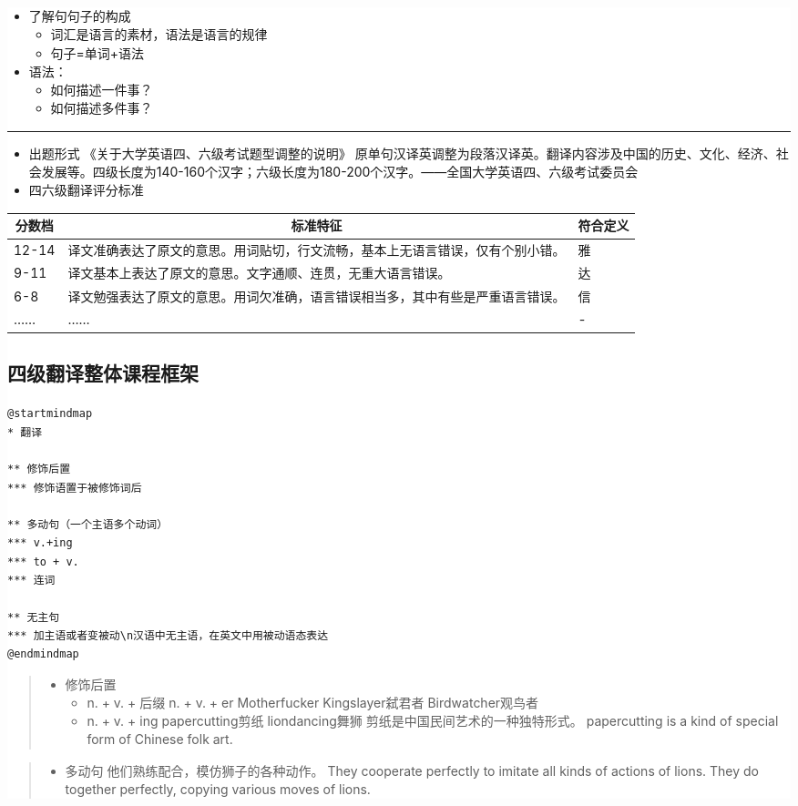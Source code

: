 - 了解句句子的构成
    - 词汇是语言的素材，语法是语言的规律
    - 句子=单词+语法
- 语法：
    - 如何描述一件事？
    - 如何描述多件事？
---
- 出题形式
《关于大学英语四、六级考试题型调整的说明》
原单句汉译英调整为段落汉译英。翻译内容涉及中国的历史、文化、经济、社会发展等。四级长度为140-160个汉字；六级长度为180-200个汉字。——全国大学英语四、六级考试委员会
- 四六级翻译评分标准

分数档|标准特征|符合定义
-|-|-
12-14| 译文准确表达了原文的意思。用词贴切，行文流畅，基本上无语言错误，仅有个别小错。|雅
9-11 |译文基本上表达了原文的意思。文字通顺、连贯，无重大语言错误。|达
6-8 |译文勉强表达了原文的意思。用词欠准确，语言错误相当多，其中有些是严重语言错误。|信
……| ……| - |

## 四级翻译整体课程框架
```plantuml {class=  'line-numbers' code_block=true}
@startmindmap
* 翻译

** 修饰后置
*** 修饰语置于被修饰词后

** 多动句（一个主语多个动词）
*** v.+ing
*** to + v.
*** 连词

** 无主句
*** 加主语或者变被动\n汉语中无主语，在英文中用被动语态表达
@endmindmap
```
>- 修饰后置
>   - n. + v. + 后缀
n. + v. + er
Motherfucker
Kingslayer弑君者
Birdwatcher观鸟者
>   - n. + v. + ing
papercutting剪纸
liondancing舞狮
>剪纸是中国民间艺术的一种独特形式。
papercutting is a kind of special form of Chinese
folk art.

>- 多动句
他们熟练配合，模仿狮子的各种动作。
They cooperate perfectly to imitate all kinds of actions of lions.
They do together perfectly, copying various moves of lions.
